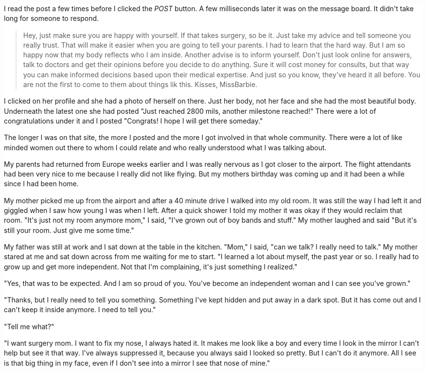 I read the post a few times before I clicked the _POST_ button. A few
milliseconds later it was on the message board. It didn't take long for someone
to respond.

> Hey, just make sure you are happy with yourself. If that takes surgery, so be
> it. Just take my advice and tell someone you really trust. That will make it
> easier when you are going to tell your parents. I had to learn that the hard
> way. But I am so happy now that my body reflects who I am inside. Another
> advise is to inform yourself. Don't just look online for answers, talk to
> doctors and get their opinions before you decide to do anything.
> Sure it will cost money for consults, but that way you can make informed
> decisions based upon their medical expertise. And just so you know, they've
> heard it all before. You are not the first to come to them about things lik
> this. Kisses, MissBarbie.

I clicked on her profile and she had a photo of herself on there. Just her
body, not her face and she had the most beautiful body. Underneath the latest
one she had posted "Just reached 2800 mils, another milestone reached!" There
were a lot of congratulations under it and I posted "Congrats! I hope I will
get there someday."

The longer I was on that site, the more I posted and the more I got involved in
that whole community. There were a lot of like minded women out there to whom I
could relate and who really understood what I was talking about.

My parents had returned from Europe weeks earlier and I was really nervous as I
got closer to the airport. The flight attendants had been very nice to me
because I really did not like flying. But my mothers birthday was coming up and
it had been a while since I had been home.

My mother picked me up from the airport and after a 40 minute drive I walked
into my old room. It was still the way I had left it and giggled when I saw how
young I was when I left. After a quick shower I told my mother it was okay if
they would reclaim that room. "It's just not my room anymore mom," I said,
"I've grown out of boy bands and stuff." My mother laughed and said "But it's
still your room. Just give me some time."

My father was still at work and I sat down at the table in the kitchen. "Mom,"
I said, "can we talk? I really need to talk." My mother stared at me and sat
down across from me waiting for me to start. "I learned a lot about myself, the
past year or so. I really had to grow up and get more independent. Not that I'm
complaining, it's just something I realized."

"Yes, that was to be expected. And I am so proud of you. You've become an
independent woman and I can see you've grown."

"Thanks, but I really need to tell you something. Something I've kept hidden
and put away in a dark spot. But it has come out and I can't keep it inside
anymore. I need to tell you."

"Tell me what?"

"I want surgery mom. I want to fix my nose, I always hated it. It makes me look
like a boy and every time I look in the mirror I can't help but see it that
way. I've always suppressed it, because you always said I looked so pretty. But
I can't do it anymore. All I see is that big thing in my face, even if I don't
see into a mirror I see that nose of mine."
